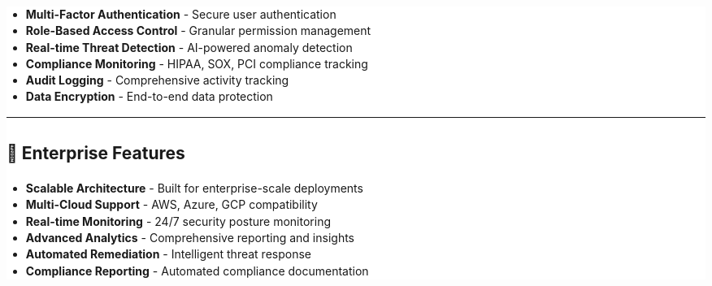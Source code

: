 - **Multi-Factor Authentication** - Secure user authentication
- **Role-Based Access Control** - Granular permission management
- **Real-time Threat Detection** - AI-powered anomaly detection
- **Compliance Monitoring** - HIPAA, SOX, PCI compliance tracking
- **Audit Logging** - Comprehensive activity tracking
- **Data Encryption** - End-to-end data protection

---

## 🚀 Enterprise Features

- **Scalable Architecture** - Built for enterprise-scale deployments
- **Multi-Cloud Support** - AWS, Azure, GCP compatibility
- **Real-time Monitoring** - 24/7 security posture monitoring
- **Advanced Analytics** - Comprehensive reporting and insights
- **Automated Remediation** - Intelligent threat response
- **Compliance Reporting** - Automated compliance documentation
